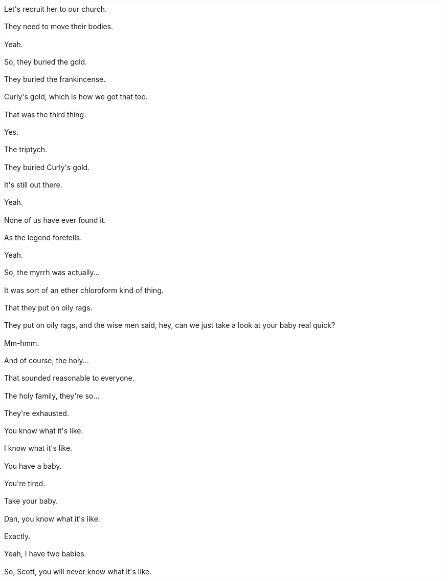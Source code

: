 Let's recruit her to our church.

They need to move their bodies.

Yeah.

So, they buried the gold.

They buried the frankincense.

Curly's gold, which is how we got that too.

That was the third thing.

Yes.

The triptych.

They buried Curly's gold.

It's still out there.

Yeah.

None of us have ever found it.

As the legend foretells.

Yeah.

So, the myrrh was actually...

It was sort of an ether chloroform kind of thing.

That they put on oily rags.

They put on oily rags, and the wise men said, hey, can we just take a look at your baby real quick?

Mm-hmm.

And of course, the holy...

That sounded reasonable to everyone.

The holy family, they're so...

They're exhausted.

You know what it's like.

I know what it's like.

You have a baby.

You're tired.

Take your baby.

Dan, you know what it's like.

Exactly.

Yeah, I have two babies.

So, Scott, you will never know what it's like.
